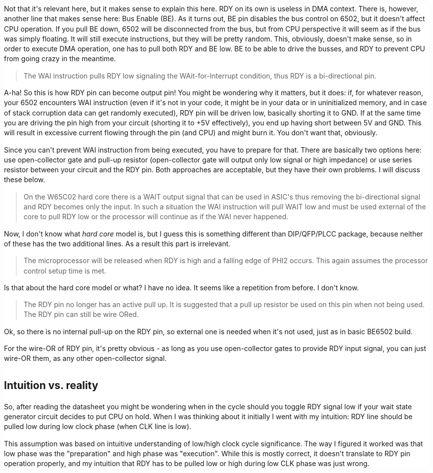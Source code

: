 Not that it's relevant here, but it makes sense to explain this here. RDY on its own is useless in DMA context. There is, however, another line that makes sense here: Bus Enable (BE). As it turns out, BE pin disables the bus control on 6502, but it doesn't affect CPU operation. If you pull BE down, 6502 will be disconnected from the bus, but from CPU perspective it will seem as if the bus was simply floating. It will still execute instructions, but they will be pretty random. This, obviously, doesn't make sense, so in order to execute DMA operation, one has to pull both RDY and BE low. BE to be able to drive the busses, and RDY to prevent CPU from going crazy in the meantime.

>  The WAI instruction pulls RDY low signaling the WAit-for-Interrupt condition, thus RDY is a bi-directional pin.

A-ha! So this is how RDY pin can become output pin! You might be wondering why it matters, but it does: if, for whatever reason, your 6502 encounters WAI instruction (even if it's not in your code, it might be in your data or in uninitialized memory, and in case of stack corruption data can get randomly executed), RDY pin will be driven low, basically shorting it to GND. If at the same time you are driving the pin high from your circuit (shorting it to +5V effectively), you end up having short between 5V and GND. This will result in excessive current flowing through the pin (and CPU) and might burn it. You don't want that, obviously. 

Since you can't prevent WAI instruction from being executed, you have to prepare for that. There are basically two options here: use open-collector gate and pull-up resistor (open-collector gate will output only low signal or high impedance) or use series resistor between your circuit and the RDY pin. Both approaches are acceptable, but they have their own problems. I will discuss these below.

> On the W65C02 hard core there is a WAIT output signal that can be used in ASIC's thus removing the bi-directional signal and RDY becomes only the input. In such a situation the WAI instruction will pull WAIT low and must be used external of the core to pull RDY low or the processor will continue as if the WAI never happened. 

Now, I don't know what *hard core* model is, but I guess this is something different than DIP/QFP/PLCC package, because neither of these has the two additional lines. As a result this part is irrelevant.

> The microprocessor will be released when RDY is high and a falling edge of PHI2 occurs. This again assumes the processor control setup time is met.

Is that about the hard core model or what? I have no idea. It seems like a repetition from before. I don't know.

>  The RDY pin no longer has an active pull up. It is suggested that a pull up resistor be used on this pin when not being used. The RDY pin can still be wire ORed.

Ok, so there is no internal pull-up on the RDY pin, so external one is needed when it's not used, just as in basic BE6502 build.

For the wire-OR of RDY pin, it's pretty obvious - as long as you use open-collector gates to provide RDY input signal, you can just wire-OR them, as any other open-collector signal.

## Intuition vs. reality

So, after reading the datasheet you might be wondering when in the cycle should you toggle RDY signal low if your wait state generator circuit decides to put CPU on hold. When I was thinking about it initially I went with my intuition: RDY line should be pulled low during low clock phase (when CLK line is low).

This assumption was based on intuitive understanding of low/high clock cycle significance. The way I figured it worked was that low phase was the "preparation" and high phase was "execution". While this is mostly correct, it doesn't translate to RDY pin operation properly, and my intuition that RDY has to be pulled low or high during low CLK phase was just wrong.
